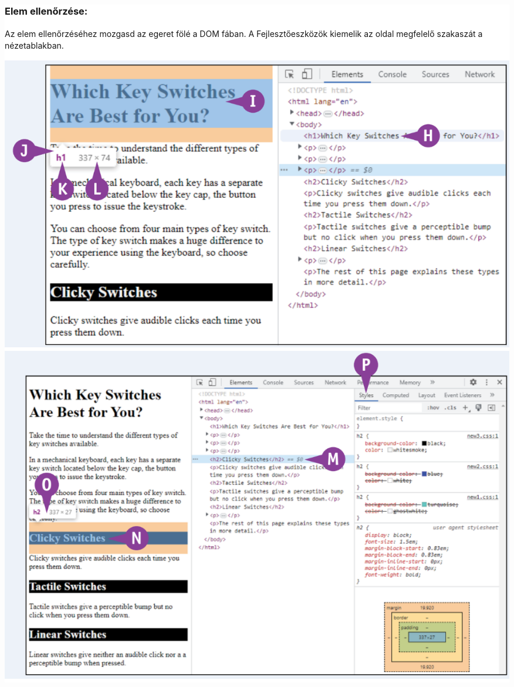 
### Elem ellenőrzése:
Az elem ellenőrzéséhez mozgasd az egeret fölé a DOM fában. A Fejlesztőeszközök kiemelik az oldal megfelelő szakaszát a nézetablakban.

![](./images/12-fejezet/283-1.png)
![](./images/12-fejezet/283-2.png)
